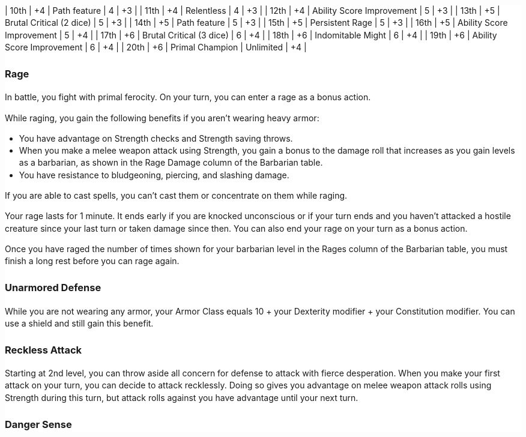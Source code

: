 | 10th   | +4                | Path feature                  | 4         | +3          |
| 11th   | +4                | Relentless                    | 4         | +3          |
| 12th   | +4                | Ability Score Improvement     | 5         | +3          |
| 13th   | +5                | Brutal Critical (2 dice)      | 5         | +3          |
| 14th   | +5                | Path feature                  | 5         | +3          |
| 15th   | +5                | Persistent Rage               | 5         | +3          |
| 16th   | +5                | Ability Score Improvement     | 5         | +4          |
| 17th   | +6                | Brutal Critical (3 dice)      | 6         | +4          |
| 18th   | +6                | Indomitable Might             | 6         | +4          |
| 19th   | +6                | Ability Score Improvement     | 6         | +4          |
| 20th   | +6                | Primal Champion               | Unlimited | +4          |

### Rage

In battle, you fight with primal ferocity. On your turn, you can enter a rage as a bonus action.

While raging, you gain the following benefits if you aren’t wearing heavy armor:

- You have advantage on Strength checks and Strength saving throws.
- When you make a melee weapon attack using Strength, you gain a bonus to the damage roll that increases as you gain levels as a barbarian, as shown in the Rage Damage column of the Barbarian table.
- You have resistance to bludgeoning, piercing, and slashing damage.

If you are able to cast spells, you can’t cast them or concentrate on them while raging.

Your rage lasts for 1 minute. It ends early if you are knocked unconscious or if your turn ends and you haven’t attacked a hostile creature since your last turn or taken damage since then. You can also end your rage on your turn as a bonus action.

Once you have raged the number of times shown for your barbarian level in the Rages column of the Barbarian table, you must finish a long rest before you can rage again.

### Unarmored Defense

While you are not wearing any armor, your Armor Class equals 10 + your Dexterity modifier + your Constitution modifier. You can use a shield and still gain this benefit.

### Reckless Attack

Starting at 2nd level, you can throw aside all concern for defense to attack with fierce desperation. When you make your first attack on your turn, you can decide to attack recklessly. Doing so gives you advantage on melee weapon attack rolls using Strength during this turn, but attack rolls against you have advantage until your next turn.

### Danger Sense
